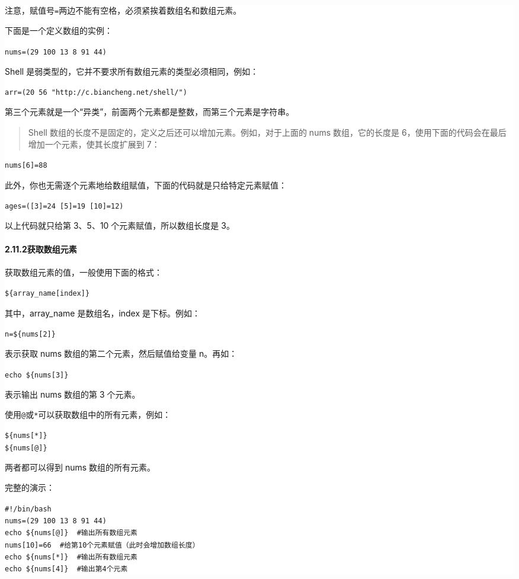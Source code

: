 注意，赋值号`=`两边不能有空格，必须紧挨着数组名和数组元素。

下面是一个定义数组的实例：

```shell
nums=(29 100 13 8 91 44)
```

Shell 是弱类型的，它并不要求所有数组元素的类型必须相同，例如：

```shell
arr=(20 56 "http://c.biancheng.net/shell/")
```

第三个元素就是一个“异类”，前面两个元素都是整数，而第三个元素是字符串。

> Shell 数组的长度不是固定的，定义之后还可以增加元素。例如，对于上面的 nums 数组，它的长度是 6，使用下面的代码会在最后增加一个元素，使其长度扩展到 7：

```shell
nums[6]=88
```

此外，你也无需逐个元素地给数组赋值，下面的代码就是只给特定元素赋值：

```shell
ages=([3]=24 [5]=19 [10]=12)
```

以上代码就只给第 3、5、10 个元素赋值，所以数组长度是 3。

#### 2.11.2获取数组元素

获取数组元素的值，一般使用下面的格式：

```shell
${array_name[index]}
```

其中，array_name 是数组名，index 是下标。例如：

```shell
n=${nums[2]}
```

表示获取 nums 数组的第二个元素，然后赋值给变量 n。再如：

```shell
echo ${nums[3]}
```

表示输出 nums 数组的第 3 个元素。

使用`@`或`*`可以获取数组中的所有元素，例如：

```shell
${nums[*]}
${nums[@]}
```

两者都可以得到 nums 数组的所有元素。

完整的演示：

```shell
#!/bin/bash
nums=(29 100 13 8 91 44)
echo ${nums[@]}  #输出所有数组元素
nums[10]=66  #给第10个元素赋值（此时会增加数组长度）
echo ${nums[*]}  #输出所有数组元素
echo ${nums[4]}  #输出第4个元素
```
